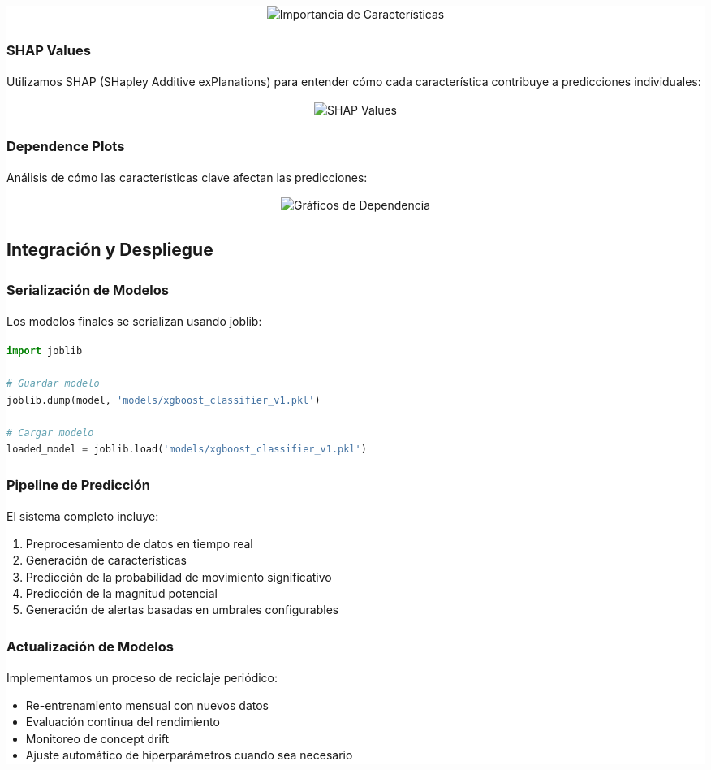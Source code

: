 <div align="center">
  <img src="docs/images/feature-importance-detail.png" alt="Importancia de Características" width="700px">
</div>

### SHAP Values

Utilizamos SHAP (SHapley Additive exPlanations) para entender cómo cada característica contribuye a predicciones individuales:

<div align="center">
  <img src="docs/images/shap-summary.png" alt="SHAP Values" width="700px">
</div>

### Dependence Plots

Análisis de cómo las características clave afectan las predicciones:

<div align="center">
  <img src="docs/images/dependence-plots.png" alt="Gráficos de Dependencia" width="600px">
</div>

## Integración y Despliegue

### Serialización de Modelos

Los modelos finales se serializan usando joblib:

```python
import joblib

# Guardar modelo
joblib.dump(model, 'models/xgboost_classifier_v1.pkl')

# Cargar modelo
loaded_model = joblib.load('models/xgboost_classifier_v1.pkl')
```

### Pipeline de Predicción

El sistema completo incluye:
1. Preprocesamiento de datos en tiempo real
2. Generación de características
3. Predicción de la probabilidad de movimiento significativo
4. Predicción de la magnitud potencial
5. Generación de alertas basadas en umbrales configurables

### Actualización de Modelos

Implementamos un proceso de reciclaje periódico:
- Re-entrenamiento mensual con nuevos datos
- Evaluación continua del rendimiento
- Monitoreo de concept drift
- Ajuste automático de hiperparámetros cuando sea necesario
